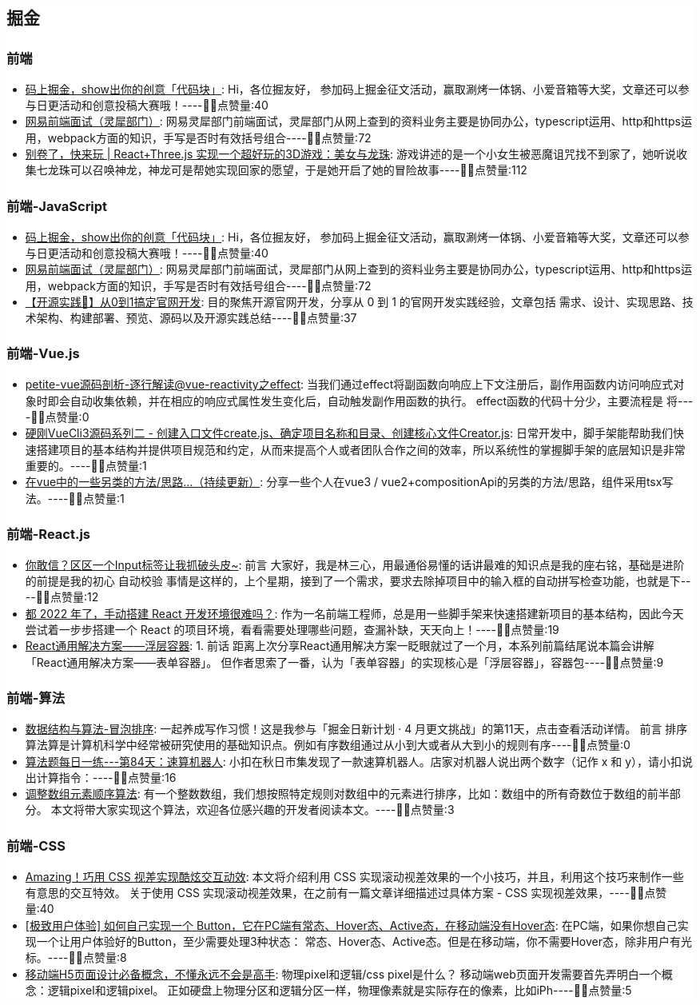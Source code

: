 ## 掘金 
### 前端 
- [码上掘金，show出你的创意「代码块」](https://juejin.cn/post/7085286714041696286): Hi，各位掘友好， 参加码上掘金征文活动，赢取涮烤一体锅、小爱音箱等大奖，文章还可以参与日更活动和创意投稿大赛哦！----👍🏻点赞量:40 
- [网易前端面试（灵犀部门）](https://juejin.cn/post/7087435520993099783): 网易灵犀部门前端面试，灵犀部门从网上查到的资料业务主要是协同办公，typescript运用、http和https运用，webpack方面的知识，手写是否时有效括号组合----👍🏻点赞量:72 
- [别卷了，快来玩 | React+Three.js 实现一个超好玩的3D游戏：美女与龙珠](https://juejin.cn/post/7087730315531141128): 游戏讲述的是一个小女生被恶魔诅咒找不到家了，她听说收集七龙珠可以召唤神龙，神龙可是帮她实现回家的愿望，于是她开启了她的冒险故事----👍🏻点赞量:112 

### 前端-JavaScript 
- [码上掘金，show出你的创意「代码块」](https://juejin.cn/post/7085286714041696286): Hi，各位掘友好， 参加码上掘金征文活动，赢取涮烤一体锅、小爱音箱等大奖，文章还可以参与日更活动和创意投稿大赛哦！----👍🏻点赞量:40 
- [网易前端面试（灵犀部门）](https://juejin.cn/post/7087435520993099783): 网易灵犀部门前端面试，灵犀部门从网上查到的资料业务主要是协同办公，typescript运用、http和https运用，webpack方面的知识，手写是否时有效括号组合----👍🏻点赞量:72 
- [【开源实践🚀】从0到1搞定官网开发](https://juejin.cn/post/7087734351764389901): 目的聚焦开源官网开发，分享从 0 到 1 的官网开发实践经验，文章包括 需求、设计、实现思路、技术架构、构建部署、预览、源码以及开源实践总结----👍🏻点赞量:37 

### 前端-Vue.js 
- [petite-vue源码剖析-逐行解读@vue-reactivity之effect](https://juejin.cn/post/7088160174493401101): 当我们通过effect将副函数向响应上下文注册后，副作用函数内访问响应式对象时即会自动收集依赖，并在相应的响应式属性发生变化后，自动触发副作用函数的执行。 effect函数的代码十分少，主要流程是 将----👍🏻点赞量:0 
- [硬刚VueCli3源码系列二 - 创建入口文件create.js、确定项目名称和目录、创建核心文件Creator.js](https://juejin.cn/post/7088110567298170911): 日常开发中，脚手架能帮助我们快速搭建项目的基本结构并提供项目规范和约定，从而来提高个人或者团队合作之间的效率，所以系统性的掌握脚手架的底层知识是非常重要的。----👍🏻点赞量:1 
- [在vue中的一些另类的方法/思路...（持续更新）](https://juejin.cn/post/7087962525815275557): 分享一些个人在vue3 / vue2+compositionApi的另类的方法/思路，组件采用tsx写法。----👍🏻点赞量:1 

### 前端-React.js 
- [你敢信？区区一个Input标签让我抓破头皮~](https://juejin.cn/post/7087591818312810533): 前言 大家好，我是林三心，用最通俗易懂的话讲最难的知识点是我的座右铭，基础是进阶的前提是我的初心 自动校验 事情是这样的，上个星期，接到了一个需求，要求去除掉项目中的输入框的自动拼写检查功能，也就是下----👍🏻点赞量:12 
- [都 2022 年了，手动搭建 React 开发环境很难吗？](https://juejin.cn/post/7087811040591675428): 作为一名前端工程师，总是用一些脚手架来快速搭建新项目的基本结构，因此今天尝试着一步步搭建一个 React 的项目环境，看看需要处理哪些问题，查漏补缺，天天向上！----👍🏻点赞量:19 
- [React通用解决方案——浮层容器](https://juejin.cn/post/7087514574382956551): 1. 前话 距离上次分享React通用解决方案一眨眼就过了一个月，本系列前篇结尾说本篇会讲解「React通用解决方案——表单容器」。 但作者思索了一番，认为「表单容器」的实现核心是「浮层容器」，容器包----👍🏻点赞量:9 

### 前端-算法 
- [数据结构与算法-冒泡排序](https://juejin.cn/post/7088121422446329864): 一起养成写作习惯！这是我参与「掘金日新计划 · 4 月更文挑战」的第11天，点击查看活动详情。 前言 排序算法算是计算机科学中经常被研究使用的基础知识点。例如有序数组通过从小到大或者从大到小的规则有序----👍🏻点赞量:0 
- [算法题每日一练---第84天：速算机器人](https://juejin.cn/post/7088114975150964749): 小扣在秋日市集发现了一款速算机器人。店家对机器人说出两个数字（记作 x 和 y），请小扣说出计算指令：----👍🏻点赞量:16 
- [调整数组元素顺序算法](https://juejin.cn/post/7088089128369127437): 有一个整数数组，我们想按照特定规则对数组中的元素进行排序，比如：数组中的所有奇数位于数组的前半部分。 本文将带大家实现这个算法，欢迎各位感兴趣的开发者阅读本文。----👍🏻点赞量:3 

### 前端-CSS 
- [Amazing！巧用 CSS 视差实现酷炫交互动效](https://juejin.cn/post/7087766484587380767): 本文将介绍利用 CSS 实现滚动视差效果的一个小技巧，并且，利用这个技巧来制作一些有意思的交互特效。 关于使用 CSS 实现滚动视差效果，在之前有一篇文章详细描述过具体方案 - CSS 实现视差效果，----👍🏻点赞量:40 
- [[极致用户体验] 如何自己实现一个 Button，它在PC端有常态、Hover态、Active态，在移动端没有Hover态](https://juejin.cn/post/7087870148895309837): 在PC端，如果你想自己实现一个让用户体验好的Button，至少需要处理3种状态： 常态、Hover态、Active态。但是在移动端，你不需要Hover态，除非用户有光标。----👍🏻点赞量:8 
- [移动端H5页面设计必备概念，不懂永远不会是高手](https://juejin.cn/post/7087790531303964703): 物理pixel和逻辑/css pixel是什么？ 移动端web页面开发需要首先弄明白一个概念：逻辑pixel和逻辑pixel。 正如硬盘上物理分区和逻辑分区一样，物理像素就是实际存在的像素，比如iPh----👍🏻点赞量:5 
